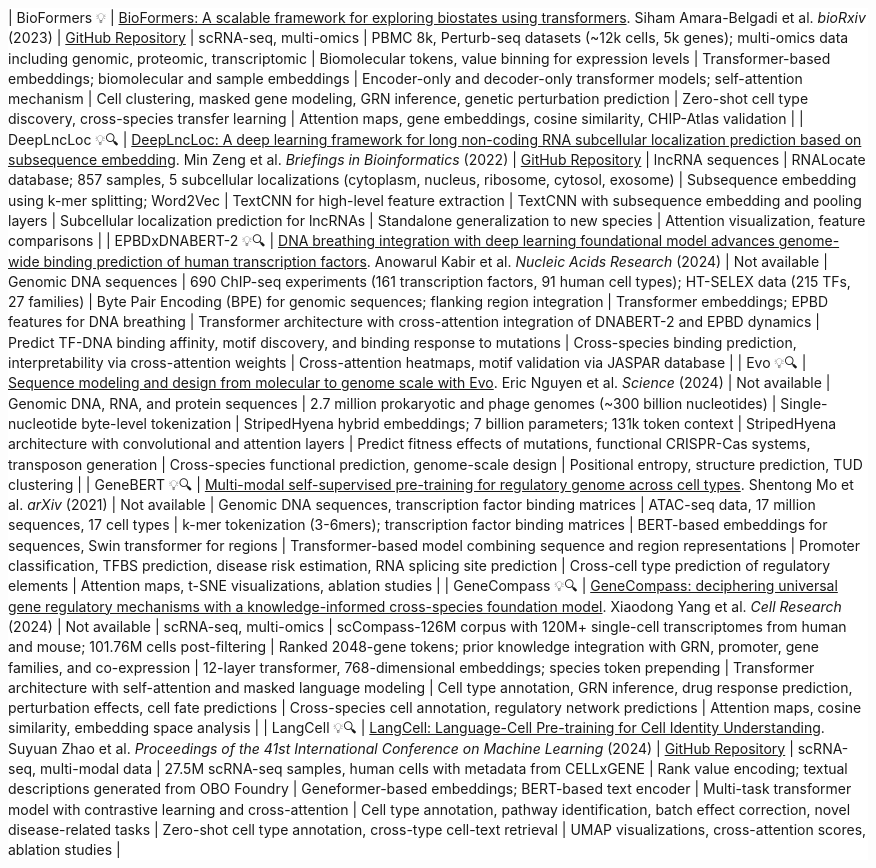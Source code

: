 | BioFormers 💡 | [BioFormers: A scalable framework for exploring biostates using transformers](https://doi.org/10.1101/2023.11.29.569320). Siham Amara-Belgadi et al. _bioRxiv_ (2023) | [GitHub Repository](https://github.com/biostateai/bioformers) | scRNA-seq, multi-omics | PBMC 8k, Perturb-seq datasets (~12k cells, 5k genes); multi-omics data including genomic, proteomic, transcriptomic | Biomolecular tokens, value binning for expression levels | Transformer-based embeddings; biomolecular and sample embeddings | Encoder-only and decoder-only transformer models; self-attention mechanism | Cell clustering, masked gene modeling, GRN inference, genetic perturbation prediction | Zero-shot cell type discovery, cross-species transfer learning | Attention maps, gene embeddings, cosine similarity, CHIP-Atlas validation |
| DeepLncLoc 💡🔍 | [DeepLncLoc: A deep learning framework for long non-coding RNA subcellular localization prediction based on subsequence embedding](https://doi.org/10.1093/bib/bbab360). Min Zeng et al. _Briefings in Bioinformatics_ (2022) | [GitHub Repository](https://github.com/CSUBioGroup/DeepLncLoc) | lncRNA sequences | RNALocate database; 857 samples, 5 subcellular localizations (cytoplasm, nucleus, ribosome, cytosol, exosome) | Subsequence embedding using k-mer splitting; Word2Vec | TextCNN for high-level feature extraction | TextCNN with subsequence embedding and pooling layers | Subcellular localization prediction for lncRNAs | Standalone generalization to new species | Attention visualization, feature comparisons |
| EPBDxDNABERT-2 💡🔍 | [DNA breathing integration with deep learning foundational model advances genome-wide binding prediction of human transcription factors](https://doi.org/10.1093/nar/gkae783). Anowarul Kabir et al. _Nucleic Acids Research_ (2024) | Not available | Genomic DNA sequences | 690 ChIP-seq experiments (161 transcription factors, 91 human cell types); HT-SELEX data (215 TFs, 27 families) | Byte Pair Encoding (BPE) for genomic sequences; flanking region integration | Transformer embeddings; EPBD features for DNA breathing | Transformer architecture with cross-attention integration of DNABERT-2 and EPBD dynamics | Predict TF-DNA binding affinity, motif discovery, and binding response to mutations | Cross-species binding prediction, interpretability via cross-attention weights | Cross-attention heatmaps, motif validation via JASPAR database |
| Evo 💡🔍 | [Sequence modeling and design from molecular to genome scale with Evo](https://doi.org/10.1126/science.ado9336). Eric Nguyen et al. *Science* (2024) | Not available | Genomic DNA, RNA, and protein sequences | 2.7 million prokaryotic and phage genomes (~300 billion nucleotides) | Single-nucleotide byte-level tokenization | StripedHyena hybrid embeddings; 7 billion parameters; 131k token context | StripedHyena architecture with convolutional and attention layers | Predict fitness effects of mutations, functional CRISPR-Cas systems, transposon generation | Cross-species functional prediction, genome-scale design | Positional entropy, structure prediction, TUD clustering |
| GeneBERT 💡🔍 | [Multi-modal self-supervised pre-training for regulatory genome across cell types](https://doi.org/10.48550/arXiv.2110.05231). Shentong Mo et al. *arXiv* (2021) | Not available | Genomic DNA sequences, transcription factor binding matrices | ATAC-seq data, 17 million sequences, 17 cell types | k-mer tokenization (3-6mers); transcription factor binding matrices | BERT-based embeddings for sequences, Swin transformer for regions | Transformer-based model combining sequence and region representations | Promoter classification, TFBS prediction, disease risk estimation, RNA splicing site prediction | Cross-cell type prediction of regulatory elements | Attention maps, t-SNE visualizations, ablation studies |
| GeneCompass 💡🔍 | [GeneCompass: deciphering universal gene regulatory mechanisms with a knowledge-informed cross-species foundation model](https://doi.org/10.1038/s41422-024-01034-y). Xiaodong Yang et al. *Cell Research* (2024) | Not available | scRNA-seq, multi-omics | scCompass-126M corpus with 120M+ single-cell transcriptomes from human and mouse; 101.76M cells post-filtering | Ranked 2048-gene tokens; prior knowledge integration with GRN, promoter, gene families, and co-expression | 12-layer transformer, 768-dimensional embeddings; species token prepending | Transformer architecture with self-attention and masked language modeling | Cell type annotation, GRN inference, drug response prediction, perturbation effects, cell fate predictions | Cross-species cell annotation, regulatory network predictions | Attention maps, cosine similarity, embedding space analysis |
| LangCell 💡🔍 | [LangCell: Language-Cell Pre-training for Cell Identity Understanding](https://arxiv.org/abs/2405.06708v5). Suyuan Zhao et al. _Proceedings of the 41st International Conference on Machine Learning_ (2024) | [GitHub Repository](https://github.com/PharMolix/LangCell) | scRNA-seq, multi-modal data | 27.5M scRNA-seq samples, human cells with metadata from CELLxGENE | Rank value encoding; textual descriptions generated from OBO Foundry | Geneformer-based embeddings; BERT-based text encoder | Multi-task transformer model with contrastive learning and cross-attention | Cell type annotation, pathway identification, batch effect correction, novel disease-related tasks | Zero-shot cell type annotation, cross-type cell-text retrieval | UMAP visualizations, cross-attention scores, ablation studies |